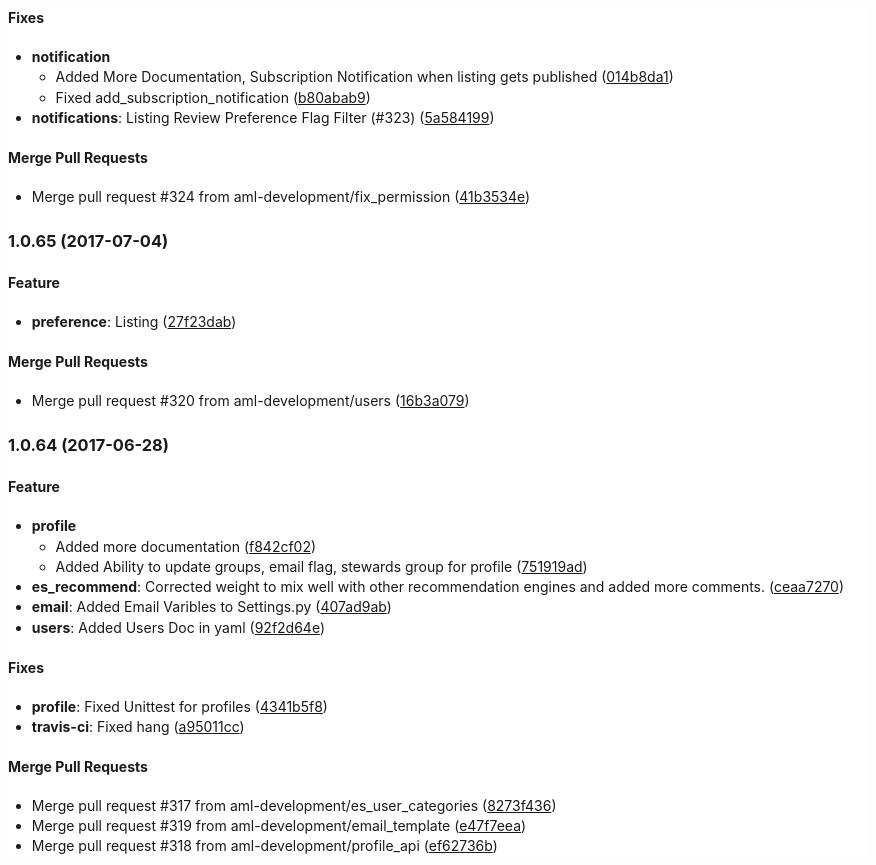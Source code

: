 #### Fixes 
* **notification**
  *   Added More Documentation, Subscription Notification when listing gets published ([014b8da1](https://github.com/aml-development/ozp-backend/commit/014b8da1055b562f75de9070aeada24298446826))
  *  Fixed add_subscription_notification ([b80abab9](https://github.com/aml-development/ozp-backend/commit/b80abab9b565418f71f2ead96d09b11aff498524))     
* **notifications**:  Listing Review Preference Flag Filter (#323) ([5a584199](https://github.com/aml-development/ozp-backend/commit/5a58419966851337f3ada64914499c00fd76ccff))     

#### Merge Pull Requests  
* Merge pull request #324 from aml-development/fix_permission ([41b3534e](https://github.com/aml-development/ozp-backend/commit/41b3534e69556a3520ef1ad7a346ce03bb15d15b))           

### 1.0.65 (2017-07-04)

#### Feature  
* **preference**:  Listing ([27f23dab](https://github.com/aml-development/ozp-backend/commit/27f23dabcb063f08c0eee7869f1542d4b8bb3ab0))      

#### Merge Pull Requests  
* Merge pull request #320 from aml-development/users ([16b3a079](https://github.com/aml-development/ozp-backend/commit/16b3a079063da7f96a4d10f7e2cc0ad34fe21097))           

### 1.0.64 (2017-06-28)

#### Feature 
* **profile**
  *  Added more documentation ([f842cf02](https://github.com/aml-development/ozp-backend/commit/f842cf029c4afc627c8180a1c1b13a049f4989e3))
  *  Added Ability to update groups, email flag, stewards group for profile ([751919ad](https://github.com/aml-development/ozp-backend/commit/751919ad43e647a757572c4ca1b40401641db58b))     
* **es_recommend**:  Corrected weight to mix well with other recommendation engines and added more comments. ([ceaa7270](https://github.com/aml-development/ozp-backend/commit/ceaa7270e2af1c76e1b66b9a5f19bd01c7fabb67))    
* **email**:  Added Email Varibles to Settings.py ([407ad9ab](https://github.com/aml-development/ozp-backend/commit/407ad9abe8f2873dadec3c6c61a390c12ebe63cd))    
* **users**:  Added Users Doc in yaml ([92f2d64e](https://github.com/aml-development/ozp-backend/commit/92f2d64e82e5d00e88ee17b0ff1362ad6e720650))    

#### Fixes  
* **profile**:  Fixed Unittest for profiles ([4341b5f8](https://github.com/aml-development/ozp-backend/commit/4341b5f8295580d6f1e6d586607ad86e4402f734))    
* **travis-ci**:  Fixed hang ([a95011cc](https://github.com/aml-development/ozp-backend/commit/a95011ccd678c5796d48d69b50fdc08255aacfb3))     

#### Merge Pull Requests  
* Merge pull request #317 from aml-development/es_user_categories ([8273f436](https://github.com/aml-development/ozp-backend/commit/8273f436b4760476c2bc34bde6b738c4720969e3))
* Merge pull request #319 from aml-development/email_template ([e47f7eea](https://github.com/aml-development/ozp-backend/commit/e47f7eeaef0378ed291023f9f2050014c7347f42))
* Merge pull request #318 from aml-development/profile_api ([ef62736b](https://github.com/aml-development/ozp-backend/commit/ef62736b78868ef6437bd12c6eac80e9be54e959))         
